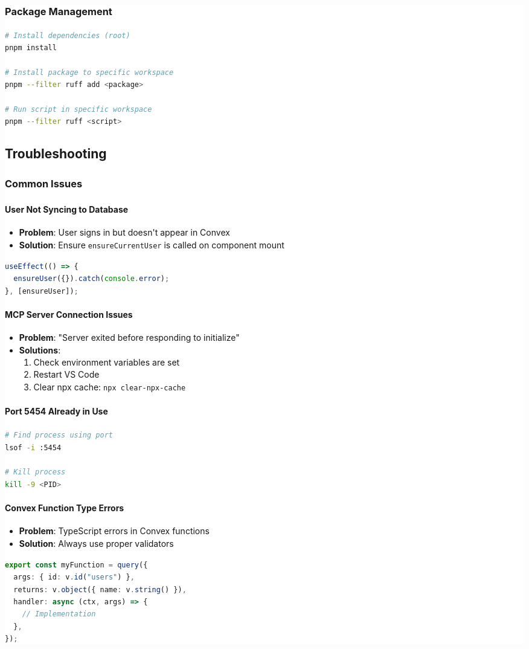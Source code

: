 ### Package Management

```bash
# Install dependencies (root)
pnpm install

# Install package to specific workspace
pnpm --filter ruff add <package>

# Run script in specific workspace
pnpm --filter ruff <script>
```

## Troubleshooting

### Common Issues

#### User Not Syncing to Database
- **Problem**: User signs in but doesn't appear in Convex
- **Solution**: Ensure `ensureCurrentUser` is called on component mount
```typescript
useEffect(() => {
  ensureUser({}).catch(console.error);
}, [ensureUser]);
```

#### MCP Server Connection Issues
- **Problem**: "Server exited before responding to initialize"
- **Solutions**:
  1. Check environment variables are set
  2. Restart VS Code
  3. Clear npx cache: `npx clear-npx-cache`

#### Port 5454 Already in Use
```bash
# Find process using port
lsof -i :5454

# Kill process
kill -9 <PID>
```

#### Convex Function Type Errors
- **Problem**: TypeScript errors in Convex functions
- **Solution**: Always use proper validators
```typescript
export const myFunction = query({
  args: { id: v.id("users") },
  returns: v.object({ name: v.string() }),
  handler: async (ctx, args) => {
    // Implementation
  },
});
```
